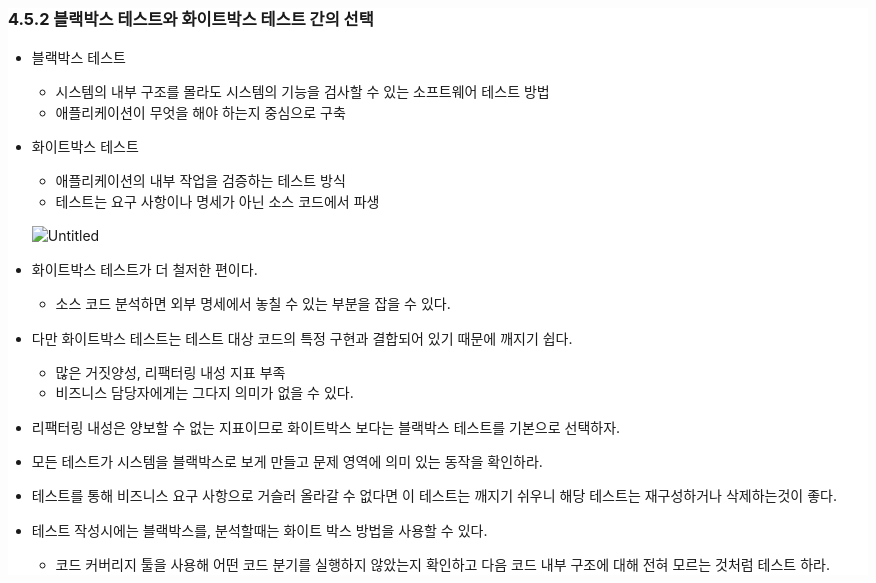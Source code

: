 ### 4.5.2 블랙박스 테스트와 화이트박스 테스트 간의 선택

- 블랙박스 테스트
    - 시스템의 내부 구조를 몰라도 시스템의 기능을 검사할 수 있는 소프트웨어 테스트 방법
    - 애플리케이션이 무엇을 해야 하는지 중심으로 구축
- 화이트박스 테스트
    - 애플리케이션의 내부 작업을 검증하는 테스트 방식
    - 테스트는 요구 사항이나 명세가 아닌 소스 코드에서 파생

  ![Untitled](https://s3-us-west-2.amazonaws.com/secure.notion-static.com/4ce016cb-8724-4db9-8b75-e822b47858be/Untitled.png)

- 화이트박스 테스트가 더 철저한 편이다.
    - 소스 코드 분석하면 외부 명세에서 놓칠 수 있는 부분을 잡을 수 있다.
- 다만 화이트박스 테스트는 테스트 대상 코드의 특정 구현과 결합되어 있기 때문에 깨지기 쉽다.
    - 많은 거짓양성, 리팩터링 내성 지표 부족
    - 비즈니스 담당자에게는 그다지 의미가 없을 수 있다.
- 리팩터링 내성은 양보할 수 없는 지표이므로 화이트박스 보다는 블랙박스 테스트를 기본으로 선택하자.
- 모든 테스트가 시스템을 블랙박스로 보게 만들고 문제 영역에 의미 있는 동작을 확인하라.
- 테스트를 통해 비즈니스 요구 사항으로 거슬러 올라갈 수 없다면 이 테스트는 깨지기 쉬우니 해당 테스트는 재구성하거나 삭제하는것이 좋다.
- 테스트 작성시에는 블랙박스를, 분석할때는 화이트 박스 방법을 사용할 수 있다.
    - 코드 커버리지 툴을 사용해 어떤 코드 분기를 실행하지 않았는지 확인하고 다음 코드 내부 구조에 대해 전혀 모르는 것처럼 테스트 하라.